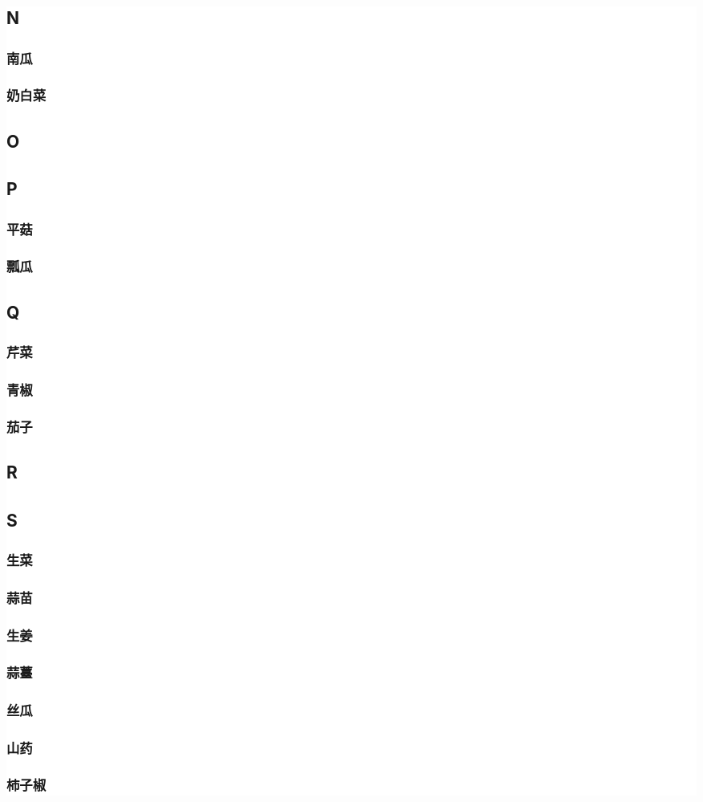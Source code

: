 ## N

### 南瓜


### 奶白菜



## O


## P

### 平菇


### 瓢瓜


## Q

### 芹菜

### 青椒

### 茄子

## R


## S

### 生菜

### 蒜苗

### 生姜

### 蒜薹

### 丝瓜

### 山药

### 柿子椒
